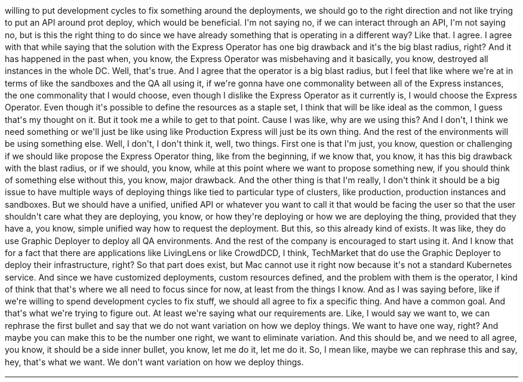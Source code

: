 willing to put development cycles to fix something around the deployments, we should go to the right direction and not like trying to put an API around prot deploy, which would be beneficial. I'm not saying no, if we can interact through an API, I'm not saying no, but is this the right thing to do since we have already something that is operating in a different way? Like that. I agree. I agree with that while saying that the solution with the Express Operator has one big drawback and it's the big blast radius, right? And it has happened in the past when, you know, the Express Operator was misbehaving and it basically, you know, destroyed all instances in the whole DC. Well, that's true. And I agree that the operator is a big blast radius, but I feel that like where we're at in terms of like the sandboxes and the QA all using it, if we're gonna have one commonality between all of the Express instances, the one commonality that I would choose, even though I dislike the Express Operator as it currently is, I would choose the Express Operator. Even though it's possible to define the resources as a staple set, I think that will be like ideal as the common, I guess that's my thought on it. But it took me a while to get to that point. Cause I was like, why are we using this? And I don't, I think we need something or we'll just be like using like Production Express will just be its own thing. And the rest of the environments will be using something else. Well, I don't, I don't think it, well, two things. First one is that I'm just, you know, question or challenging if we should like propose the Express Operator thing, like from the beginning, if we know that, you know, it has this big drawback with the blast radius, or if we should, you know, while at this point where we want to propose something new, if you should think of something else without this, you know, major drawback. And the other thing is that I'm really, I don't think it should be a big issue to have multiple ways of deploying things like tied to particular type of clusters, like production, production instances and sandboxes. But we should have a unified, unified API or whatever you want to call it that would be facing the user so that the user shouldn't care what they are deploying, you know, or how they're deploying or how we are deploying the thing, provided that they have a, you know, simple unified way how to request the deployment. But this, so this already kind of exists. It was like, they do use Graphic Deployer to deploy all QA environments. And the rest of the company is encouraged to start using it. And I know that for a fact that there are applications like LivingLens or like CrowdDCD, I think, TechMarket that do use the Graphic Deployer to deploy their infrastructure, right? So that part does exist, but Mac cannot use it right now because it's not a standard Kubernetes service. And since we have customized deployments, custom resources defined, and the problem with them is the operator, I kind of think that that's where we all need to focus since for now, at least from the things I know. And as I was saying before, like if we're willing to spend development cycles to fix stuff, we should all agree to fix a specific thing. And have a common goal. And that's what we're trying to figure out. At least we're saying what our requirements are. Like, I would say we want to, we can rephrase the first bullet and say that we do not want variation on how we deploy things. We want to have one way, right? And maybe you can make this to be the number one right, we want to eliminate variation. And this should be, and we need to all agree, you know, it should be a side inner bullet, you know, let me do it, let me do it. So, I mean like, maybe we can rephrase this and say, hey, that's what we want. We don't want variation on how we deploy things.



---

